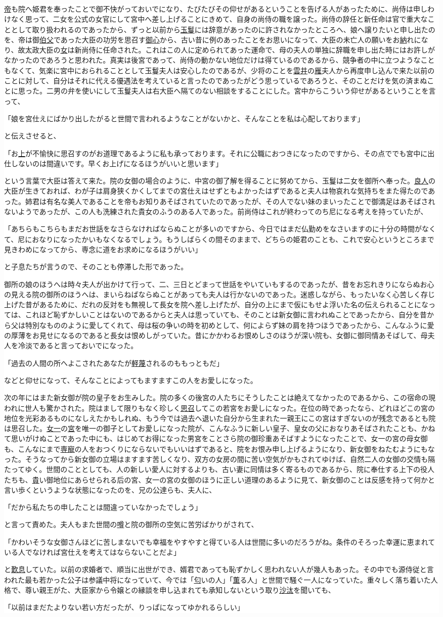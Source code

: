 
[帝][7f]も院へ姫君を奉ったことで御不快がっておいでになり、たびたびその仰せがあるということを告げる人があったために、尚侍は申しわけなく思って、二女を公式の女官にして宮中へ差し上げることにきめて、自身の尚侍の職を譲った。尚侍の辞任と新任命は官で重大なこととして取り扱われるのであったから、ずっと以前から[玉鬘][7g]には辞意があったのに許されなかったところへ、娘へ譲りたいと申し出たのを、帝は御[伯父][7h]であった大臣の功労を思召す[御心][7i]から、古い昔に例のあったことをお思いになって、大臣の未亡人の願いをお[納][7j]れになり、故太政大臣の[女][7k]は新尚侍に任命された。これはこの人に定められてあった運命で、母の夫人の単独に辞職を申し出た時にはお許しがなかったのであろうと思われた。真実は後宮であって、尚侍の動かない地位だけは得ているのであるから、競争者の中に立つようなこともなくて、気楽に宮中におられることとして玉鬘夫人は安心したのであるが、少将のことを[雲井][7l]の[雁][7m]夫人から再度申し込んで来た以前のことに対して、自分はそれに代える優遇法を考えていると言ったのであったがどう思っているであろうと、そのことだけを気の済まぬことに思った。二男の弁を使いにして玉鬘夫人は右大臣へ隔てのない相談をすることにした。宮中からこういう仰せがあるということを言って、

[7f]: {{page.q}}=帝 "みかど"
[7g]: {{page.q}}=玉鬘 "たまかずら"
[7h]: {{page.q}}=伯父 "おじ"
[7i]: {{page.q}}=御心 "みこころ"
[7j]: {{page.q}}=納 "い"
[7k]: {{page.q}}=女 "じょ"
[7l]: {{page.q}}=雲井 "くもい"
[7m]: {{page.q}}=雁 "かり"


「娘を宮仕えにばかり出したがると世間で言われるようなことがないかと、そんなことを私は心配しております」

と伝えさせると、

「お[上][7n]が不愉快に思召すのがお道理であるように私も承っております。それに公職におつきになったのですから、その点ででも宮中に出仕しないのは間違いです。早くお上げになるほうがいいと思います」

[7n]: {{page.q}}=上 "かみ"


という言葉で大臣は答えて来た。院の女御の場合のように、中宮の御了解を得ることに努めてから、玉鬘は二女を御所へ奉った。[良人][7o]の大臣が生きておれば、わが子は肩身狭くかくしてまでの宮仕えはせずともよかったはずであると夫人は物哀れな気持ちをまた得たのであった。姉君は有名な美人であることを帝もお知りあそばされていたのであったが、その人でない妹のまいったことで御満足はあそばされないようであったが、この人も洗練された貴女のふうのある人であった。前尚侍はこれが終わってのち尼になる考えを持っていたが、

[7o]: {{page.q}}=良人 "おっと"


「あちらもこちらもまだお世話をなさらなければならぬことが多いのですから、今日ではまだ仏勤めをなさいますのに十分の時間がなくて、尼におなりになったかいもなくなるでしょう。もうしばらくの間そのままで、どちらの姫君のことも、これで安心というところまで見きわめになってから、専念に道をお求めになるほうがいい」

と子息たちが言うので、そのことも停滞した形であった。

御所の娘のほうへは時々夫人が出かけて行って、二、三日とどまって世話をやいていもするのであったが、昔をお忘れきりにならぬお心の見える院の御所のほうへは、まいらねばならぬことがあっても夫人は行かないのであった。迷惑しながら、もったいなく心苦しく存じ上げた昔があるために、だれの反対をも無視して長女を院へ差し上げたが、自分の上にまで仮にもせよ浮いた名の伝えられることになっては、これほど恥ずかしいことはないのであるからと夫人は思っていても、そのことは新女御に言われぬことであったから、自分を昔から父は特別なもののように愛してくれて、母は桜の争いの時を初めとして、何によらず妹の肩を持つほうであったから、こんなふうに愛の厚薄をお見せになるのであると長女は恨めしがっていた。昔にかかわるお恨めしさのほうが深い院も、女御に御同情あそばして、母夫人を冷淡であると言っておいでになった。

「過去の人間の所へよこされたあなたが[軽蔑][7p]されるのももっともだ」

[7p]: {{page.q}}=軽蔑 "けいべつ"


などと仰せになって、そんなことによってもますますこの人をお愛しになった。

次の年にはまた新女御が院の皇子をお生みした。院の多くの後宮の人たちにそうしたことは絶えてなかったのであるから、この宿命の現われに世人も驚かされた。院はまして限りもなく珍しく[思召][7q]してこの若宮をお愛しになった。在位の時であったなら、どれほどこの宮の地位を光彩あるものになしえたかもしれぬ、もう今では過去へ退いた自分から生まれた一親王にこの宮はすぎないのが残念であるとも院は思召した。[女一][7r]の[宮][7s]を唯一の御子としてお愛しになった院が、こんなふうに新しい皇子、皇女の父におなりあそばされたことも、かねて思いがけぬことであった中にも、はじめてお得になった男宮をことさら院の御珍重あそばすようになったことで、女一の宮の母女御も、こんなにまで[専寵][7t]の人をおつくりにならないでもいいはずであると、院をお恨み申し上げるようになり、新女御をねたむようにもなった。そうなってから新女御の立場はますます苦しくなり、双方の女房の間に苦い空気がかもされてゆけば、自然二人の女御の交情も隔たってゆく。世間のこととしても、人の新しい愛人に対するよりも、古い妻に同情は多く寄るものであるから、院に奉仕する上下の役人たちも、[貴][7u]い御地位にあらせられる后の宮、女一の宮の女御のほうに正しい道理のあるように見て、新女御のことは反感を持って何かと言い歩くというような状態になったのを、兄の公達らも、夫人に、

[7q]: {{page.q}}=思召 "おぼしめ"
[7r]: {{page.q}}=女一 "にょいち"
[7s]: {{page.q}}=宮 "みや"
[7t]: {{page.q}}=専寵 "せんちょう"
[7u]: {{page.q}}=貴 "とうと"


「だから私たちの申したことは間違っていなかったでしょう」

と言って責めた。夫人もまた世間の[噂][7v]と院の御所の空気に苦労ばかりがされて、

[7v]: {{page.q}}=噂 "うわさ"


「かわいそうな女御さんほどに苦しまないでも幸福をやすやすと得ている人は世間に多いのだろうがね。条件のそろった幸運に恵まれている人でなければ宮仕えを考えてはならないことだよ」

と[歎息][80]していた。以前の求婚者で、順当に出世ができ、婿君であっても恥ずかしく思われない人が幾人もあった。その中でも源侍従と言われた最も若かった公子は参議中将になっていて、今では「[匂][81]いの人」「[薫][82]る人」と世間で騒ぐ一人になっていた。重々しく落ち着いた人格で、尊い親王がた、大臣家から令嬢との縁談を申し込まれても承知しないという取り[沙汰][83]を聞いても、

[80]: {{page.q}}=歎息 "たんそく"
[81]: {{page.q}}=匂 "にお"
[82]: {{page.q}}=薫 "かお"
[83]: {{page.q}}=沙汰 "ざた"


「以前はまだたよりない若い方だったが、りっぱになってゆかれるらしい」


[1]: {{page.q}}=常少女 "とこをとめ"
[2]: {{page.q}}=亡 "な"
[3]: {{page.q}}=玉鬘 "たまかずら"
[4]: {{page.q}}=尚侍 "ないしのかみ"
[5]: {{page.q}}=冷泉 "れいぜい"
[6]: {{page.q}}=煩悶 "はんもん"
[7]: {{page.q}}=帝 "みかど"
[8]: {{page.q}}=入内 "じゅだい"
[9]: {{page.q}}=中宮 "ちゅうぐう"
[a]: {{page.q}}=寵 "ちょう"
[b]: {{page.q}}=躊躇 "ちゅうちょ"
[c]: {{page.q}}=女御 "にょご"
[d]: {{page.q}}=院参 "いんざん"
[e]: {{page.q}}=嫁 "とつ"
[f]: {{page.q}}=淡 "うす"
[g]: {{page.q}}=取柄 "とりえ"
[h]: {{page.q}}=思召 "おぼしめ"
[i]: {{page.q}}=詫 "わ"
[j]: {{page.q}}=蔵人 "くろうど"
[k]: {{page.q}}=息子 "むすこ"
[l]: {{page.q}}=雲井 "くもい"
[m]: {{page.q}}=雁 "かり"
[n]: {{page.q}}=玉鬘 "たまかずら"
[o]: {{page.q}}=隙 "すき"
[p]: {{page.q}}=朱雀 "すざく"
[q]: {{page.q}}=大人 "おとな"
[r]: {{page.q}}=若公達 "わかきんだち"
[s]: {{page.q}}=風貌 "ふうぼう"
[t]: {{page.q}}=邸 "やしき"
[u]: {{page.q}}=女三 "にょさん"
[v]: {{page.q}}=尼宮 "あまみや"
[10]: {{page.q}}=艶 "えん"
[11]: {{page.q}}=超 "こ"
[12]: {{page.q}}=逢 "あ"
[13]: {{page.q}}=親戚 "しんせき"
[14]: {{page.q}}=冗談 "じょうだん"
[15]: {{page.q}}=尚侍 "ないしのかみ"
[16]: {{page.q}}=高砂 "たかさご"
[17]: {{page.q}}=藤 "とう"
[18]: {{page.q}}=真木柱 "まきばしら"
[19]: {{page.q}}=息子 "むすこ"
[1a]: {{page.q}}=几帳 "きちょう"
[1b]: {{page.q}}=訪 "たず"
[1c]: {{page.q}}=御位 "みくらい"
[1d]: {{page.q}}=美貌 "びぼう"
[1e]: {{page.q}}=女一 "にょいち"
[1f]: {{page.q}}=宮 "みや"
[1g]: {{page.q}}=質 "ただ"
[1h]: {{page.q}}=朱雀 "すざく"
[1i]: {{page.q}}=薫 "かおる"
[1j]: {{page.q}}=玉鬘 "たまかずら"
[1k]: {{page.q}}=公達 "きんだち"
[1l]: {{page.q}}=念誦堂 "ねんずどう"
[1m]: {{page.q}}=階 "きざはし"
[1n]: {{page.q}}=御簾 "みす"
[1o]: {{page.q}}=蕾 "つぼみ"
[1p]: {{page.q}}=鶯 "うぐいす"
[1q]: {{page.q}}=初声 "はつね"
[1r]: {{page.q}}=詠 "よ"
[1s]: {{page.q}}=匂 "にほ"
[1t]: {{page.q}}=木 "もぎき"
[1u]: {{page.q}}=袖 "そで"
[1v]: {{page.q}}=真実 "ほんとう"
[20]: {{page.q}}=浅香 "せんこう"
[21]: {{page.q}}=折敷 "おしき"
[22]: {{page.q}}=御簾 "みす"
[23]: {{page.q}}=艶 "えん"
[24]: {{page.q}}=藤 "とう"
[25]: {{page.q}}=直衣 "のうし"
[26]: {{page.q}}=蔵人 "くろうど"
[27]: {{page.q}}=琵琶 "びわ"
[28]: {{page.q}}=絃 "げん"
[29]: {{page.q}}=渡殿 "わたどの"
[2a]: {{page.q}}=催馬楽 "さいばら"
[2b]: {{page.q}}=弾 "ひ"
[2c]: {{page.q}}=呂 "りょ"
[2d]: {{page.q}}=冗談 "じょうだん"
[2e]: {{page.q}}=御簾 "みす"
[2f]: {{page.q}}=公達 "きんだち"
[2g]: {{page.q}}=爪音 "つまおと"
[2h]: {{page.q}}=鶯 "うぐいす"
[2i]: {{page.q}}=亡 "な"
[2j]: {{page.q}}=尚侍 "ないしのかみ"
[2k]: {{page.q}}=竹河 "たけかわ"
[2l]: {{page.q}}=御簾 "みす"
[2m]: {{page.q}}=小袿 "こうちぎ"
[2n]: {{page.q}}=薫香 "たきもの"
[2o]: {{page.q}}=染 "し"
[2p]: {{page.q}}=纏頭 "てんとう"
[2q]: {{page.q}}=御簾 "みす"
[2r]: {{page.q}}=闇 "やみ"
[2s]: {{page.q}}=歎息 "たんそく"
[2t]: {{page.q}}=竹河 "たけかは"
[2u]: {{page.q}}=一節 "ひとふし"
[2v]: {{page.q}}=拙 "つたな"
[30]: {{page.q}}=更 "ふ"
[31]: {{page.q}}=節 "ふし"
[32]: {{page.q}}=部屋 "へや"
[33]: {{page.q}}=憧憬 "あこがれ"
[34]: {{page.q}}=睦 "むつ"
[35]: {{page.q}}=景色 "けしき"
[36]: {{page.q}}=玉鬘 "たまかずら"
[37]: {{page.q}}=容貌 "ようぼう"
[38]: {{page.q}}=気高 "けだか"
[39]: {{page.q}}=美貌 "びぼう"
[3a]: {{page.q}}=山吹 "やまぶき"
[3b]: {{page.q}}=裾 "すそ"
[3c]: {{page.q}}=愛嬌 "あいきょう"
[3d]: {{page.q}}=貴女 "きじょ"
[3e]: {{page.q}}=艶 "えん"
[3f]: {{page.q}}=清楚 "せいそ"
[3g]: {{page.q}}=聡明 "そうめい"
[3h]: {{page.q}}=姉妹 "きょうだい"
[3i]: {{page.q}}=鬢 "びん"
[3j]: {{page.q}}=几帳 "きちょう"
[3k]: {{page.q}}=斟酌 "しんしゃく"
[3l]: {{page.q}}=冗談 "じょうだん"
[3m]: {{page.q}}=風采 "ふうさい"
[3n]: {{page.q}}=惹 "ひ"
[3o]: {{page.q}}=美貌 "びぼう"
[3p]: {{page.q}}=冷泉 "れいぜい"
[3q]: {{page.q}}=帝 "みかど"
[3r]: {{page.q}}=風采 "ふうさい"
[3s]: {{page.q}}=寵愛 "ちょうあい"
[3t]: {{page.q}}=尚侍 "ないしのかみ"
[3u]: {{page.q}}=賭 "か"
[3v]: {{page.q}}=御簾 "みす"
[40]: {{page.q}}=固唾 "かたず"
[41]: {{page.q}}=蔵人 "くろうど"
[42]: {{page.q}}=人気 "ひとけ"
[43]: {{page.q}}=邸 "やしき"
[44]: {{page.q}}=廊 "わたどの"
[45]: {{page.q}}=霞 "かす"
[46]: {{page.q}}=麗艶 "れいえん"
[47]: {{page.q}}=高麗 "こま"
[48]: {{page.q}}=乱声 "らんじょう"
[49]: {{page.q}}=梢 "こずえ"
[4a]: {{page.q}}=怨 "うら"
[4b]: {{page.q}}=大輔 "たゆう"
[4c]: {{page.q}}=汀 "みぎは"
[4d]: {{page.q}}=泡 "あわ"
[4e]: {{page.q}}=掻 "か"
[4f]: {{page.q}}=集 "つ"
[4g]: {{page.q}}=馴君 "なれき"
[4h]: {{page.q}}=匂 "にほ"
[4i]: {{page.q}}=袖 "そで"
[4j]: {{page.q}}=女御 "にょご"
[4k]: {{page.q}}=歎息 "たんそく"
[4l]: {{page.q}}=玉鬘 "たまかずら"
[4m]: {{page.q}}=歎 "なげ"
[4n]: {{page.q}}=部屋 "へや"
[4o]: {{page.q}}=訪 "たず"
[4p]: {{page.q}}=怨 "うら"
[4q]: {{page.q}}=隙見 "すきみ"
[4r]: {{page.q}}=冗談 "じょうだん"
[4s]: {{page.q}}=局 "つぼね"
[4t]: {{page.q}}=逢 "あ"
[4u]: {{page.q}}=今日 "けふ"
[4v]: {{page.q}}=繁 "しげ"
[50]: {{page.q}}=玉鬘 "たまかずら"
[51]: {{page.q}}=尚侍 "ないしのかみ"
[52]: {{page.q}}=雲井 "くもい"
[53]: {{page.q}}=雁 "かり"
[54]: {{page.q}}=纏頭 "てんとう"
[55]: {{page.q}}=衣裳 "いしょう"
[56]: {{page.q}}=怨 "うら"
[57]: {{page.q}}=兵衛佐 "ひょうえのすけ"
[58]: {{page.q}}=玉鬘 "たまかずら"
[59]: {{page.q}}=公達 "きんだち"
[5a]: {{page.q}}=姉妹 "きょうだい"
[5b]: {{page.q}}=蔵人 "くろうど"
[5c]: {{page.q}}=塚 "つか"
[5d]: {{page.q}}=女御 "にょご"
[5e]: {{page.q}}=更 "ふ"
[5f]: {{page.q}}=宿直 "とのい"
[5g]: {{page.q}}=后 "きさき"
[5h]: {{page.q}}=御位 "みくらい"
[5i]: {{page.q}}=唯人 "ただびと"
[5j]: {{page.q}}=思召 "おぼしめ"
[5k]: {{page.q}}=帝 "みかど"
[5l]: {{page.q}}=女一 "にょいち"
[5m]: {{page.q}}=宮 "みや"
[5n]: {{page.q}}=薫 "かおる"
[5o]: {{page.q}}=藤 "とう"
[5p]: {{page.q}}=住居 "すまい"
[5q]: {{page.q}}=五葉 "ごよう"
[5r]: {{page.q}}=藤 "ふじ"
[5s]: {{page.q}}=苔 "こけ"
[5t]: {{page.q}}=沁 "し"
[5u]: {{page.q}}=気色 "けしき"
[5v]: {{page.q}}=訪 "たず"
[60]: {{page.q}}=腑 "ふ"
[61]: {{page.q}}=思召 "おぼしめ"
[62]: {{page.q}}=上 "かみ"
[63]: {{page.q}}=躊躇 "ちゅうちょ"
[64]: {{page.q}}=中宮 "ちゅうぐう"
[65]: {{page.q}}=叔母 "おば"
[66]: {{page.q}}=噂 "うわさ"
[67]: {{page.q}}=玉鬘 "たまかずら"
[68]: {{page.q}}=寵愛 "ちょうあい"
[69]: {{page.q}}=悪阻 "つわり"
[6a]: {{page.q}}=愛姫 "あいき"
[6b]: {{page.q}}=音 "ね"
[6c]: {{page.q}}=訪 "たず"
[6d]: {{page.q}}=弾 "ひ"
[6e]: {{page.q}}=男踏歌 "おとことうか"
[6f]: {{page.q}}=頭 "とう"
[6g]: {{page.q}}=蔵人 "くろうど"
[6h]: {{page.q}}=冷泉 "れいぜい"
[6i]: {{page.q}}=叔母 "おば"
[6j]: {{page.q}}=舅家 "きゅうけ"
[6k]: {{page.q}}=挿頭 "かざ"
[6l]: {{page.q}}=公達 "きんだち"
[6m]: {{page.q}}=階 "きざはし"
[6n]: {{page.q}}=后 "きさき"
[6o]: {{page.q}}=御簾 "みす"
[6p]: {{page.q}}=歌頭 "かとう"
[6q]: {{page.q}}=万春楽 "ばんしゅんらく"
[6r]: {{page.q}}=弾 "ひ"
[6s]: {{page.q}}=渡殿 "わたどの"
[6t]: {{page.q}}=上手 "じょうず"
[6u]: {{page.q}}=節 "ふし"
[6v]: {{page.q}}=憐 "あわれ"
[70]: {{page.q}}=絃 "げん"
[71]: {{page.q}}=琵琶 "びわ"
[72]: {{page.q}}=弾 "ひ"
[73]: {{page.q}}=上手 "じょうず"
[74]: {{page.q}}=容貌 "ようぼう"
[75]: {{page.q}}=惹 "ひ"
[76]: {{page.q}}=怨 "うら"
[77]: {{page.q}}=歎 "なげ"
[78]: {{page.q}}=産養 "うぶやしない"
[79]: {{page.q}}=寵愛 "ちょうあい"
[7a]: {{page.q}}=叔母 "おば"
[7b]: {{page.q}}=姪 "めい"
[7c]: {{page.q}}=女御 "にょご"
[7d]: {{page.q}}=嫉妬 "しっと"
[7e]: {{page.q}}=尚侍 "ないしのかみ"
[84]: {{page.q}}=玉鬘 "たまかずら"
[85]: {{page.q}}=蔵人 "くろうど"
[86]: {{page.q}}=風采 "ふうさい"
[87]: {{page.q}}=蓮葉 "はすは"
[88]: {{page.q}}=常陸 "ひたち"
[89]: {{page.q}}=逢 "あ"
[8a]: {{page.q}}=聡明 "そうめい"
[8b]: {{page.q}}=薨 "な"
[8c]: {{page.q}}=按察使 "あぜち"
[8d]: {{page.q}}=家 "や"
[8e]: {{page.q}}=愛嬌 "あいきょう"
[8f]: {{page.q}}=陞任 "しょうにん"
[8g]: {{page.q}}=挨拶 "あいさつ"
[8h]: {{page.q}}=訪 "たず"
[8i]: {{page.q}}=煩悶 "はんもん"
[8j]: {{page.q}}=闖入者 "ちんにゅうしゃ"
[8k]: {{page.q}}=家 "うち"
[8l]: {{page.q}}=蒔 "ま"
[8m]: {{page.q}}=機嫌 "きげん"
[8n]: {{page.q}}=玉鬘 "たまかずら"
[8o]: {{page.q}}=歎息 "たんそく"
[8p]: {{page.q}}=御位 "みくらい"
[8q]: {{page.q}}=君寵 "くんちょう"
[8r]: {{page.q}}=些細 "ささい"
[8s]: {{page.q}}=女御 "にょご"
[8t]: {{page.q}}=后 "きさき"
[8u]: {{page.q}}=逢 "あ"
[8v]: {{page.q}}=理窟 "りくつ"
[90]: {{page.q}}=惹 "ひ"
[91]: {{page.q}}=尚侍 "ないしのかみ"
[92]: {{page.q}}=閑暇 "ひま"
[93]: {{page.q}}=御簾 "みす"
[94]: {{page.q}}=披露 "ひろう"
[95]: {{page.q}}=饗宴 "きょうえん"
[96]: {{page.q}}=公達 "きんだち"
[97]: {{page.q}}=兵部卿 "ひょうぶきょう"
[98]: {{page.q}}=賭弓 "のりゆみ"
[99]: {{page.q}}=気配 "けはい"
[9a]: {{page.q}}=薨 "かく"
[9b]: {{page.q}}=軽佻 "けいちょう"
[9c]: {{page.q}}=玉鬘 "たまかずら"
[9d]: {{page.q}}=大饗 "だいきょう"
[9e]: {{page.q}}=訪 "たず"
[9f]: {{page.q}}=美貌 "びぼう"
[9g]: {{page.q}}=公達 "きんだち"
[9h]: {{page.q}}=薨 "かく"
[9i]: {{page.q}}=歎息 "たんそく"
[9j]: {{page.q}}=右兵衛督 "うひょうえのかみ"
[9k]: {{page.q}}=愁 "うれ"
[9l]: {{page.q}}=頭 "とうの"
[9m]: {{page.q}}=陞進 "しょうしん"
[9n]: {{page.q}}=歎 "なげ"